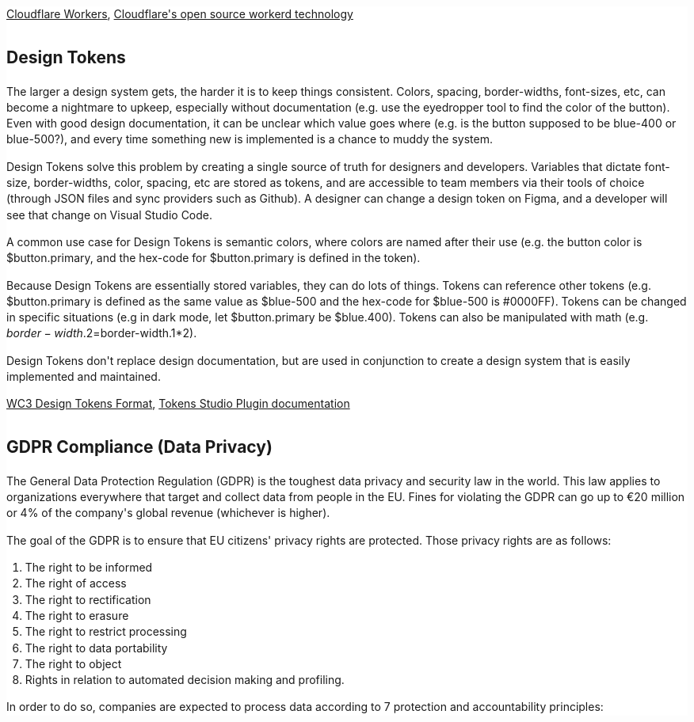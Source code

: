 [Cloudflare Workers](https://workers.cloudflare.com/), [Cloudflare's open source workerd technology](https://blog.cloudflare.com/workerd-open-source-workers-runtime/)

## Design Tokens

The larger a design system gets, the harder it is to keep things consistent. Colors, spacing, border-widths, font-sizes, etc, can become a nightmare to upkeep, especially without documentation (e.g. use the eyedropper tool to find the color of the button). Even with good design documentation, it can be unclear which value goes where (e.g. is the button supposed to be blue-400 or blue-500?), and every time something new is implemented is a chance to muddy the system.

Design Tokens solve this problem by creating a single source of truth for designers and developers. Variables that dictate font-size, border-widths, color, spacing, etc are stored as tokens, and are accessible to team members via their tools of choice (through JSON files and sync providers such as Github). A designer can change a design token on Figma, and a developer will see that change on Visual Studio Code. 

A common use case for Design Tokens is semantic colors, where colors are named after their use (e.g. the button color is $button.primary, and the hex-code for $button.primary is defined in the token).

Because Design Tokens are essentially stored variables, they can do lots of things. Tokens can reference other tokens (e.g. $button.primary is defined as the same value as $blue-500 and the hex-code for $blue-500 is #0000FF). Tokens can be changed in specific situations (e.g in dark mode, let $button.primary be $blue.400). Tokens can also be manipulated with math (e.g. $border-width.2=$border-width.1*2).

Design Tokens don't replace design documentation, but are used in conjunction to create a design system that is easily implemented and maintained.

[WC3 Design Tokens Format](https://tr.designtokens.org/format/), [Tokens Studio Plugin documentation](https://docs.tokens.studio/)

## GDPR Compliance (Data Privacy)

The General Data Protection Regulation (GDPR) is the toughest data privacy and security law in the world. This law applies to organizations everywhere that target and collect data from people in the EU. Fines for violating the GDPR can go up to €20 million or 4% of the company's global revenue (whichever is higher).

The goal of the GDPR is to ensure that EU citizens' privacy rights are protected. Those privacy rights are as follows:

1. The right to be informed
2. The right of access
3. The right to rectification
4. The right to erasure
5. The right to restrict processing
6. The right to data portability
7. The right to object
8. Rights in relation to automated decision making and profiling.

In order to do so, companies are expected to process data according to 7 protection and accountability principles:
